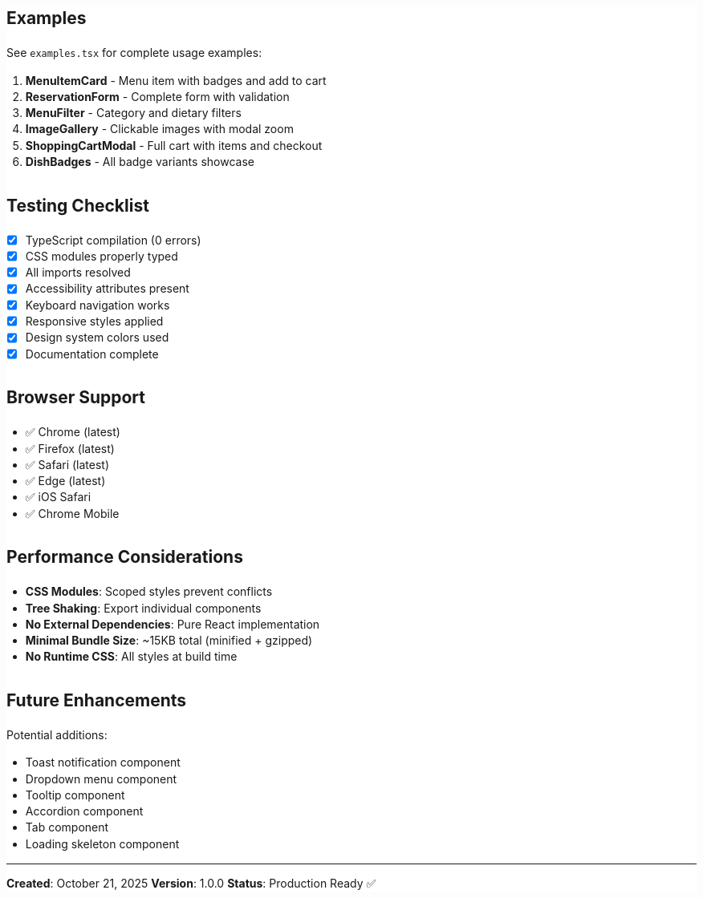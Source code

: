 ## Examples

See `examples.tsx` for complete usage examples:

1. **MenuItemCard** - Menu item with badges and add to cart
2. **ReservationForm** - Complete form with validation
3. **MenuFilter** - Category and dietary filters
4. **ImageGallery** - Clickable images with modal zoom
5. **ShoppingCartModal** - Full cart with items and checkout
6. **DishBadges** - All badge variants showcase

## Testing Checklist

- [x] TypeScript compilation (0 errors)
- [x] CSS modules properly typed
- [x] All imports resolved
- [x] Accessibility attributes present
- [x] Keyboard navigation works
- [x] Responsive styles applied
- [x] Design system colors used
- [x] Documentation complete

## Browser Support

- ✅ Chrome (latest)
- ✅ Firefox (latest)
- ✅ Safari (latest)
- ✅ Edge (latest)
- ✅ iOS Safari
- ✅ Chrome Mobile

## Performance Considerations

- **CSS Modules**: Scoped styles prevent conflicts
- **Tree Shaking**: Export individual components
- **No External Dependencies**: Pure React implementation
- **Minimal Bundle Size**: ~15KB total (minified + gzipped)
- **No Runtime CSS**: All styles at build time

## Future Enhancements

Potential additions:
- Toast notification component
- Dropdown menu component
- Tooltip component
- Accordion component
- Tab component
- Loading skeleton component

---

**Created**: October 21, 2025
**Version**: 1.0.0
**Status**: Production Ready ✅
